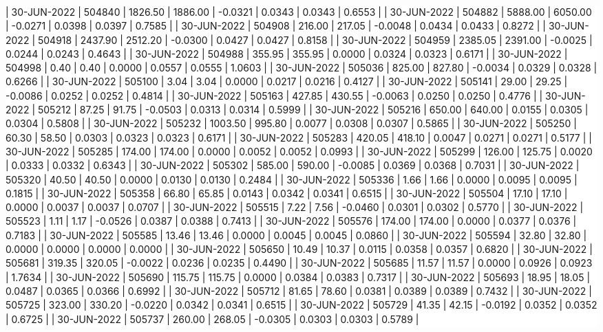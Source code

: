 | 30-JUN-2022 | 504840 | 1826.50 | 1886.00 | -0.0321 | 0.0343 | 0.0343 | 0.6553 |
| 30-JUN-2022 | 504882 | 5888.00 | 6050.00 | -0.0271 | 0.0398 | 0.0397 | 0.7585 |
| 30-JUN-2022 | 504908 | 216.00 | 217.05 | -0.0048 | 0.0434 | 0.0433 | 0.8272 |
| 30-JUN-2022 | 504918 | 2437.90 | 2512.20 | -0.0300 | 0.0427 | 0.0427 | 0.8158 |
| 30-JUN-2022 | 504959 | 2385.05 | 2391.00 | -0.0025 | 0.0244 | 0.0243 | 0.4643 |
| 30-JUN-2022 | 504988 | 355.95 | 355.95 | 0.0000 | 0.0324 | 0.0323 | 0.6171 |
| 30-JUN-2022 | 504998 | 0.40 | 0.40 | 0.0000 | 0.0557 | 0.0555 | 1.0603 |
| 30-JUN-2022 | 505036 | 825.00 | 827.80 | -0.0034 | 0.0329 | 0.0328 | 0.6266 |
| 30-JUN-2022 | 505100 | 3.04 | 3.04 | 0.0000 | 0.0217 | 0.0216 | 0.4127 |
| 30-JUN-2022 | 505141 | 29.00 | 29.25 | -0.0086 | 0.0252 | 0.0252 | 0.4814 |
| 30-JUN-2022 | 505163 | 427.85 | 430.55 | -0.0063 | 0.0250 | 0.0250 | 0.4776 |
| 30-JUN-2022 | 505212 | 87.25 | 91.75 | -0.0503 | 0.0313 | 0.0314 | 0.5999 |
| 30-JUN-2022 | 505216 | 650.00 | 640.00 | 0.0155 | 0.0305 | 0.0304 | 0.5808 |
| 30-JUN-2022 | 505232 | 1003.50 | 995.80 | 0.0077 | 0.0308 | 0.0307 | 0.5865 |
| 30-JUN-2022 | 505250 | 60.30 | 58.50 | 0.0303 | 0.0323 | 0.0323 | 0.6171 |
| 30-JUN-2022 | 505283 | 420.05 | 418.10 | 0.0047 | 0.0271 | 0.0271 | 0.5177 |
| 30-JUN-2022 | 505285 | 174.00 | 174.00 | 0.0000 | 0.0052 | 0.0052 | 0.0993 |
| 30-JUN-2022 | 505299 | 126.00 | 125.75 | 0.0020 | 0.0333 | 0.0332 | 0.6343 |
| 30-JUN-2022 | 505302 | 585.00 | 590.00 | -0.0085 | 0.0369 | 0.0368 | 0.7031 |
| 30-JUN-2022 | 505320 | 40.50 | 40.50 | 0.0000 | 0.0130 | 0.0130 | 0.2484 |
| 30-JUN-2022 | 505336 | 1.66 | 1.66 | 0.0000 | 0.0095 | 0.0095 | 0.1815 |
| 30-JUN-2022 | 505358 | 66.80 | 65.85 | 0.0143 | 0.0342 | 0.0341 | 0.6515 |
| 30-JUN-2022 | 505504 | 17.10 | 17.10 | 0.0000 | 0.0037 | 0.0037 | 0.0707 |
| 30-JUN-2022 | 505515 | 7.22 | 7.56 | -0.0460 | 0.0301 | 0.0302 | 0.5770 |
| 30-JUN-2022 | 505523 | 1.11 | 1.17 | -0.0526 | 0.0387 | 0.0388 | 0.7413 |
| 30-JUN-2022 | 505576 | 174.00 | 174.00 | 0.0000 | 0.0377 | 0.0376 | 0.7183 |
| 30-JUN-2022 | 505585 | 13.46 | 13.46 | 0.0000 | 0.0045 | 0.0045 | 0.0860 |
| 30-JUN-2022 | 505594 | 32.80 | 32.80 | 0.0000 | 0.0000 | 0.0000 | 0.0000 |
| 30-JUN-2022 | 505650 | 10.49 | 10.37 | 0.0115 | 0.0358 | 0.0357 | 0.6820 |
| 30-JUN-2022 | 505681 | 319.35 | 320.05 | -0.0022 | 0.0236 | 0.0235 | 0.4490 |
| 30-JUN-2022 | 505685 | 11.57 | 11.57 | 0.0000 | 0.0926 | 0.0923 | 1.7634 |
| 30-JUN-2022 | 505690 | 115.75 | 115.75 | 0.0000 | 0.0384 | 0.0383 | 0.7317 |
| 30-JUN-2022 | 505693 | 18.95 | 18.05 | 0.0487 | 0.0365 | 0.0366 | 0.6992 |
| 30-JUN-2022 | 505712 | 81.65 | 78.60 | 0.0381 | 0.0389 | 0.0389 | 0.7432 |
| 30-JUN-2022 | 505725 | 323.00 | 330.20 | -0.0220 | 0.0342 | 0.0341 | 0.6515 |
| 30-JUN-2022 | 505729 | 41.35 | 42.15 | -0.0192 | 0.0352 | 0.0352 | 0.6725 |
| 30-JUN-2022 | 505737 | 260.00 | 268.05 | -0.0305 | 0.0303 | 0.0303 | 0.5789 |